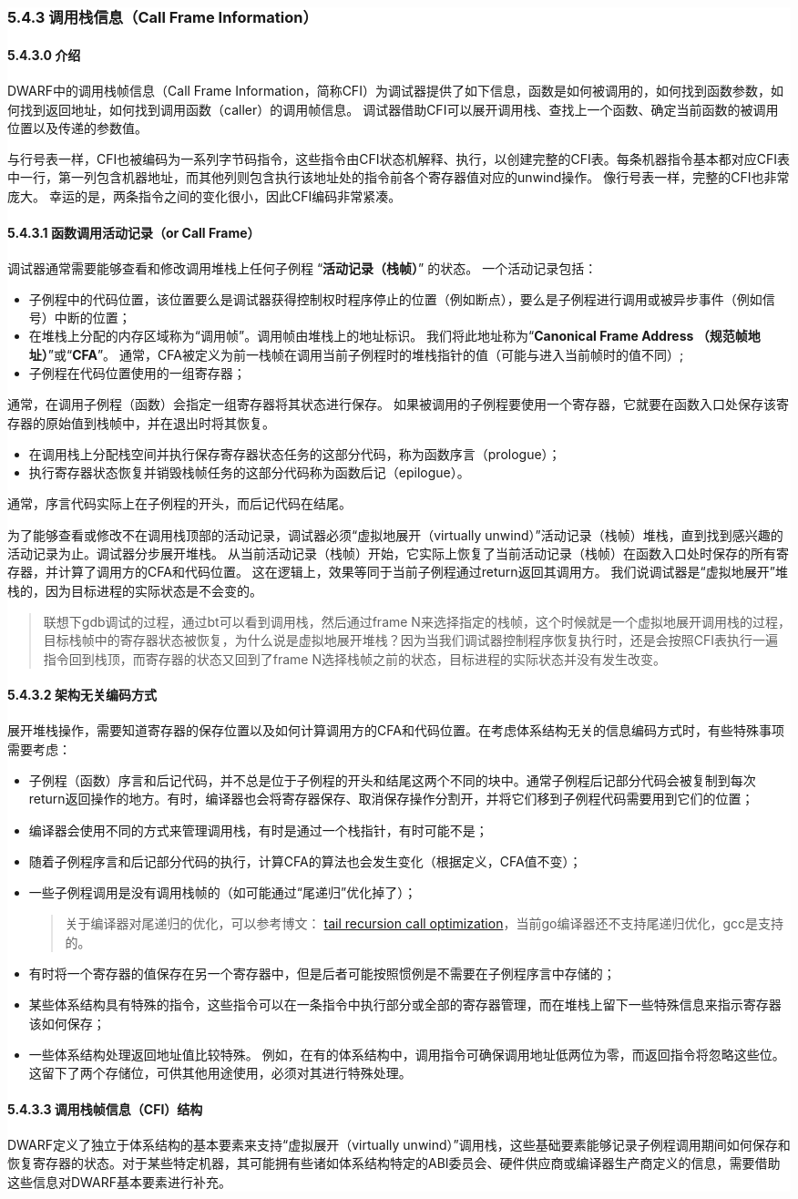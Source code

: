 ### 5.4.3 调用栈信息（Call Frame Information）

#### 5.4.3.0 介绍

DWARF中的调用栈帧信息（Call Frame Information，简称CFI）为调试器提供了如下信息，函数是如何被调用的，如何找到函数参数，如何找到返回地址，如何找到调用函数（caller）的调用帧信息。 调试器借助CFI可以展开调用栈、查找上一个函数、确定当前函数的被调用位置以及传递的参数值。

与行号表一样，CFI也被编码为一系列字节码指令，这些指令由CFI状态机解释、执行，以创建完整的CFI表。每条机器指令基本都对应CFI表中一行，第一列包含机器地址，而其他列则包含执行该地址处的指令前各个寄存器值对应的unwind操作。 像行号表一样，完整的CFI也非常庞大。 幸运的是，两条指令之间的变化很小，因此CFI编码非常紧凑。

#### 5.4.3.1 函数调用活动记录（or Call Frame）

调试器通常需要能够查看和修改调用堆栈上任何子例程 “**活动记录（栈帧）**” 的状态。 一个活动记录包括：

- 子例程中的代码位置，该位置要么是调试器获得控制权时程序停止的位置（例如断点），要么是子例程进行调用或被异步事件（例如信号）中断的位置；
- 在堆栈上分配的内存区域称为“调用帧”。调用帧由堆栈上的地址标识。 我们将此地址称为“**Canonical Frame Address （规范帧地址）**”或“**CFA**”。 通常，CFA被定义为前一栈帧在调用当前子例程时的堆栈指针的值（可能与进入当前帧时的值不同）;
- 子例程在代码位置使用的一组寄存器；

通常，在调用子例程（函数）会指定一组寄存器将其状态进行保存。 如果被调用的子例程要使用一个寄存器，它就要在函数入口处保存该寄存器的原始值到栈帧中，并在退出时将其恢复。 

- 在调用栈上分配栈空间并执行保存寄存器状态任务的这部分代码，称为函数序言（prologue）；
- 执行寄存器状态恢复并销毁栈帧任务的这部分代码称为函数后记（epilogue）。

通常，序言代码实际上在子例程的开头，而后记代码在结尾。

为了能够查看或修改不在调用栈顶部的活动记录，调试器必须“虚拟地展开（virtually unwind）”活动记录（栈帧）堆栈，直到找到感兴趣的活动记录为止。调试器分步展开堆栈。 从当前活动记录（栈帧）开始，它实际上恢复了当前活动记录（栈帧）在函数入口处时保存的所有寄存器，并计算了调用方的CFA和代码位置。 这在逻辑上，效果等同于当前子例程通过return返回其调用方。 我们说调试器是“虚拟地展开”堆栈的，因为目标进程的实际状态是不会变的。

> 联想下gdb调试的过程，通过bt可以看到调用栈，然后通过frame N来选择指定的栈帧，这个时候就是一个虚拟地展开调用栈的过程，目标栈帧中的寄存器状态被恢复，为什么说是虚拟地展开堆栈？因为当我们调试器控制程序恢复执行时，还是会按照CFI表执行一遍指令回到栈顶，而寄存器的状态又回到了frame N选择栈帧之前的状态，目标进程的实际状态并没有发生改变。

#### 5.4.3.2 架构无关编码方式

展开堆栈操作，需要知道寄存器的保存位置以及如何计算调用方的CFA和代码位置。在考虑体系结构无关的信息编码方式时，有些特殊事项需要考虑：

- 子例程（函数）序言和后记代码，并不总是位于子例程的开头和结尾这两个不同的块中。通常子例程后记部分代码会被复制到每次return返回操作的地方。有时，编译器也会将寄存器保存、取消保存操作分割开，并将它们移到子例程代码需要用到它们的位置；

- 编译器会使用不同的方式来管理调用栈，有时是通过一个栈指针，有时可能不是；

- 随着子例程序言和后记部分代码的执行，计算CFA的算法也会发生变化（根据定义，CFA值不变）；

- 一些子例程调用是没有调用栈帧的（如可能通过“尾递归”优化掉了）；

  > 关于编译器对尾递归的优化，可以参考博文： [tail recursion call optimization]( http://www.ruanyifeng.com/blog/2015/04/tail-call.html)，当前go编译器还不支持尾递归优化，gcc是支持的。

- 有时将一个寄存器的值保存在另一个寄存器中，但是后者可能按照惯例是不需要在子例程序言中存储的；

- 某些体系结构具有特殊的指令，这些指令可以在一条指令中执行部分或全部的寄存器管理，而在堆栈上留下一些特殊信息来指示寄存器该如何保存；

- 一些体系结构处理返回地址值比较特殊。 例如，在有的体系结构中，调用指令可确保调用地址低两位为零，而返回指令将忽略这些位。 这留下了两个存储位，可供其他用途使用，必须对其进行特殊处理。

#### 5.4.3.3 调用栈帧信息（CFI）结构

DWARF定义了独立于体系结构的基本要素来支持“虚拟展开（virtually unwind）”调用栈，这些基础要素能够记录子例程调用期间如何保存和恢复寄存器的状态。对于某些特定机器，其可能拥有些诸如体系结构特定的ABI委员会、硬件供应商或编译器生产商定义的信息，需要借助这些信息对DWARF基本要素进行补充。

